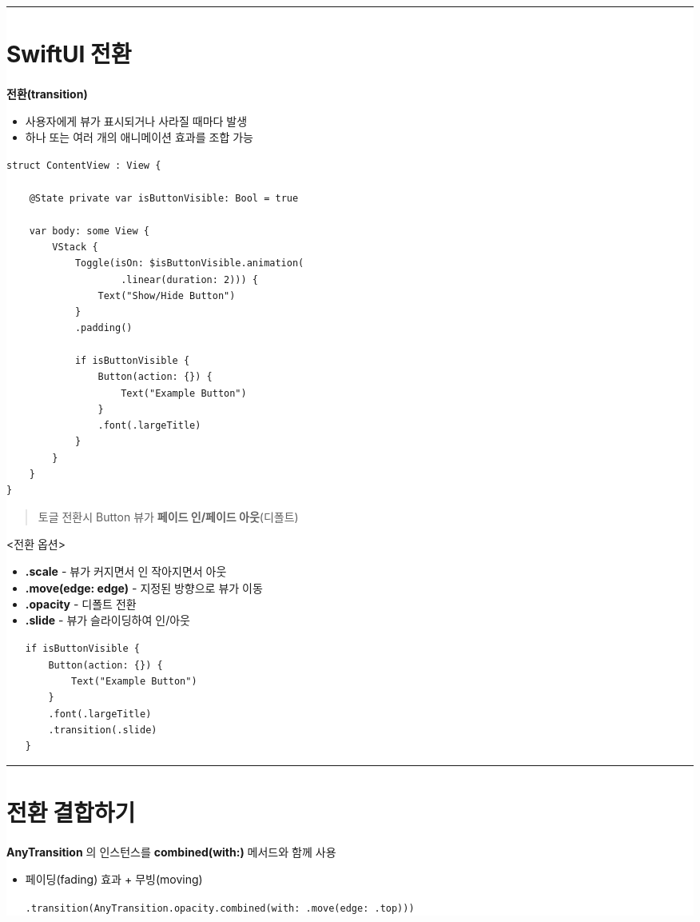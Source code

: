 -------

# SwiftUI 전환
**전환(transition)**
* 사용자에게 뷰가 표시되거나 사라질 때마다 발생
* 하나 또는 여러 개의 애니메이션 효과를 조합 가능

```
struct ContentView : View {
    
    @State private var isButtonVisible: Bool = true
    
    var body: some View {
        VStack {
            Toggle(isOn: $isButtonVisible.animation(
                    .linear(duration: 2))) {
                Text("Show/Hide Button")
            }
            .padding()
            
            if isButtonVisible {
                Button(action: {}) {
                    Text("Example Button")
                }
                .font(.largeTitle)
            }
        }
    }
}
```
> 토글 전환시 Button 뷰가 **페이드 인/페이드 아웃**(디폴트)

&#60;전환 옵션&#62;
* **.scale** - 뷰가 커지면서 인 작아지면서 아웃
* **.move(edge: edge)** - 지정된 방향으로 뷰가 이동
* **.opacity** - 디폴트 전환
* **.slide** - 뷰가 슬라이딩하여 인/아웃
    ```
    if isButtonVisible {
        Button(action: {}) {
            Text("Example Button")
        }
        .font(.largeTitle)
        .transition(.slide)
    }
    ```

-------

# 전환 결합하기
**AnyTransition** 의 인스턴스를 **combined(with:)** 메서드와 함께 사용
* 페이딩(fading) 효과 + 무빙(moving)
    ```
    .transition(AnyTransition.opacity.combined(with: .move(edge: .top)))    
    ```
